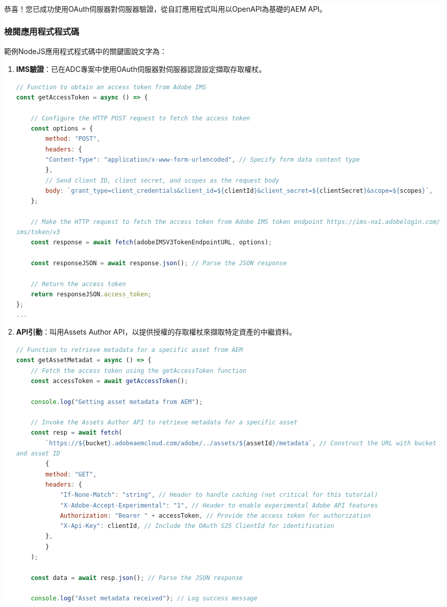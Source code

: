恭喜！您已成功使用OAuth伺服器對伺服器驗證，從自訂應用程式叫用以OpenAPI為基礎的AEM API。

### 檢閱應用程式程式碼

範例NodeJS應用程式程式碼中的關鍵圖說文字為：

1. **IMS驗證**：已在ADC專案中使用OAuth伺服器對伺服器認證設定擷取存取權杖。

   ```javascript
   // Function to obtain an access token from Adobe IMS
   const getAccessToken = async () => {
   
       // Configure the HTTP POST request to fetch the access token
       const options = {
           method: "POST",
           headers: {
           "Content-Type": "application/x-www-form-urlencoded", // Specify form data content type
           },
           // Send client ID, client secret, and scopes as the request body
           body: `grant_type=client_credentials&client_id=${clientId}&client_secret=${clientSecret}&scope=${scopes}`,
       };
   
       // Make the HTTP request to fetch the access token from Adobe IMS token endpoint https://ims-na1.adobelogin.com/ims/token/v3
       const response = await fetch(adobeIMSV3TokenEndpointURL, options);
   
       const responseJSON = await response.json(); // Parse the JSON response
   
       // Return the access token
       return responseJSON.access_token;
   };
   ...
   ```

1. **API引動**：叫用Assets Author API，以提供授權的存取權杖來擷取特定資產的中繼資料。

   ```javascript
   // Function to retrieve metadata for a specific asset from AEM
   const getAssetMetadat = async () => {
       // Fetch the access token using the getAccessToken function
       const accessToken = await getAccessToken();
   
       console.log("Getting asset metadata from AEM");
   
       // Invoke the Assets Author API to retrieve metadata for a specific asset
       const resp = await fetch(
           `https://${bucket}.adobeaemcloud.com/adobe/../assets/${assetId}/metadata`, // Construct the URL with bucket and asset ID
           {
           method: "GET",
           headers: {
               "If-None-Match": "string", // Header to handle caching (not critical for this tutorial)
               "X-Adobe-Accept-Experimental": "1", // Header to enable experimental Adobe API features
               Authorization: "Bearer " + accessToken, // Provide the access token for authorization
               "X-Api-Key": clientId, // Include the OAuth S2S ClientId for identification
           },
           }
       );
   
       const data = await resp.json(); // Parse the JSON response
   
       console.log("Asset metadata received"); // Log success message
   ```